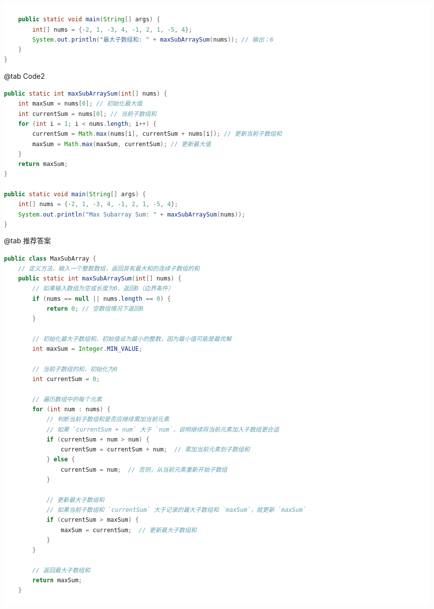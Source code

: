 ```java

    public static void main(String[] args) {
        int[] nums = {-2, 1, -3, 4, -1, 2, 1, -5, 4};
        System.out.println("最大子数组和: " + maxSubArraySum(nums)); // 输出：6
    }
}
```

@tab Code2

```java
public static int maxSubArraySum(int[] nums) {
    int maxSum = nums[0]; // 初始化最大值
    int currentSum = nums[0]; // 当前子数组和
    for (int i = 1; i < nums.length; i++) {
        currentSum = Math.max(nums[i], currentSum + nums[i]); // 更新当前子数组和
        maxSum = Math.max(maxSum, currentSum); // 更新最大值
    }
    return maxSum;
}

public static void main(String[] args) {
    int[] nums = {-2, 1, -3, 4, -1, 2, 1, -5, 4};
    System.out.println("Max Subarray Sum: " + maxSubArraySum(nums));
}
```

@tab 推荐答案

```java
public class MaxSubArray {
    // 定义方法，输入一个整数数组，返回具有最大和的连续子数组的和
    public static int maxSubArraySum(int[] nums) {
        // 如果输入数组为空或长度为0，返回0（边界条件）
        if (nums == null || nums.length == 0) {
            return 0; // 空数组情况下返回0
        }
        
        // 初始化最大子数组和，初始值设为最小的整数，因为最小值可能是最优解
        int maxSum = Integer.MIN_VALUE;
        
        // 当前子数组的和，初始化为0
        int currentSum = 0;
        
        // 遍历数组中的每个元素
        for (int num : nums) {
            // 判断当前子数组和是否应继续累加当前元素
            // 如果 `currentSum + num` 大于 `num`，说明继续将当前元素加入子数组更合适
            if (currentSum + num > num) {
                currentSum = currentSum + num;  // 累加当前元素到子数组和
            } else {
                currentSum = num;  // 否则，从当前元素重新开始子数组
            }
            
            // 更新最大子数组和
            // 如果当前子数组和 `currentSum` 大于记录的最大子数组和 `maxSum`，就更新 `maxSum`
            if (currentSum > maxSum) {
                maxSum = currentSum;  // 更新最大子数组和
            }
        }
        
        // 返回最大子数组和
        return maxSum;
    }
    
```